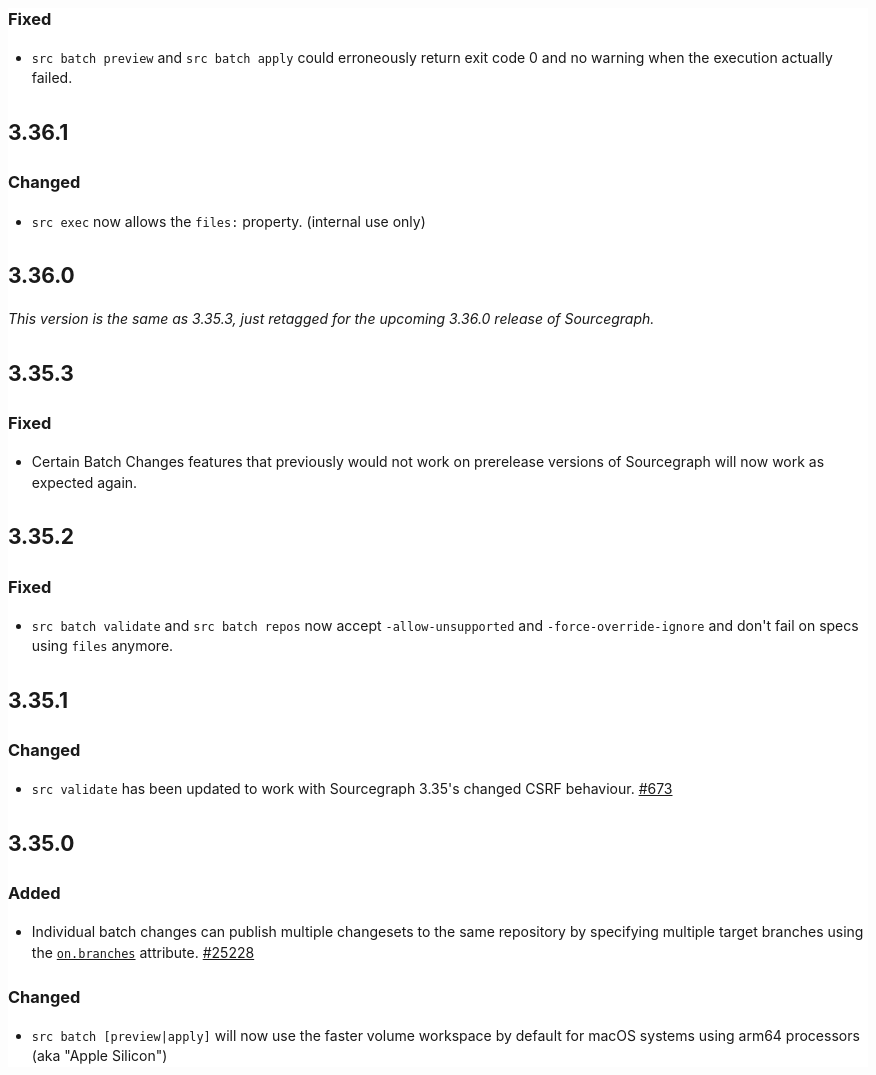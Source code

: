 ### Fixed

- `src batch preview` and `src batch apply` could erroneously return exit code 0 and no warning when the execution actually failed.

## 3.36.1

### Changed

- `src exec` now allows the `files:` property. (internal use only)

## 3.36.0

_This version is the same as 3.35.3, just retagged for the upcoming 3.36.0 release of Sourcegraph._

## 3.35.3

### Fixed

- Certain Batch Changes features that previously would not work on prerelease versions of Sourcegraph will now work as expected again.

## 3.35.2

### Fixed

- `src batch validate` and `src batch repos` now accept `-allow-unsupported` and `-force-override-ignore` and don't fail on specs using `files` anymore.

## 3.35.1

### Changed

- `src validate` has been updated to work with Sourcegraph 3.35's changed CSRF behaviour. [#673](https://github.com/sourcegraph/src-cli/pull/673)

## 3.35.0

### Added

- Individual batch changes can publish multiple changesets to the same repository by specifying multiple target branches using the [`on.branches`](https://docs.sourcegraph.com/batch_changes/references/batch_spec_yaml_reference#on-repository) attribute. [#25228](https://github.com/sourcegraph/sourcegraph/issues/25228)

### Changed

- `src batch [preview|apply]` will now use the faster volume workspace by default for macOS systems using arm64 processors (aka "Apple Silicon")
